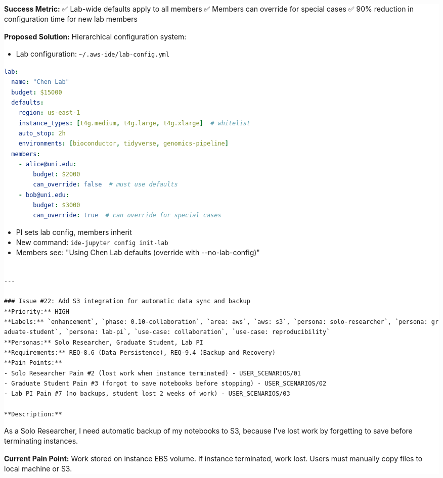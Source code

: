 **Success Metric:**
✅ Lab-wide defaults apply to all members
✅ Members can override for special cases
✅ 90% reduction in configuration time for new lab members

**Proposed Solution:**
Hierarchical configuration system:
- Lab configuration: `~/.aws-ide/lab-config.yml`
```yaml
lab:
  name: "Chen Lab"
  budget: $15000
  defaults:
    region: us-east-1
    instance_types: [t4g.medium, t4g.large, t4g.xlarge]  # whitelist
    auto_stop: 2h
    environments: [bioconductor, tidyverse, genomics-pipeline]
  members:
    - alice@uni.edu:
        budget: $2000
        can_override: false  # must use defaults
    - bob@uni.edu:
        budget: $3000
        can_override: true  # can override for special cases
```
- PI sets lab config, members inherit
- New command: `ide-jupyter config init-lab`
- Members see: "Using Chen Lab defaults (override with --no-lab-config)"
```

---

### Issue #22: Add S3 integration for automatic data sync and backup
**Priority:** HIGH
**Labels:** `enhancement`, `phase: 0.10-collaboration`, `area: aws`, `aws: s3`, `persona: solo-researcher`, `persona: graduate-student`, `persona: lab-pi`, `use-case: collaboration`, `use-case: reproducibility`
**Personas:** Solo Researcher, Graduate Student, Lab PI
**Requirements:** REQ-8.6 (Data Persistence), REQ-9.4 (Backup and Recovery)
**Pain Points:**
- Solo Researcher Pain #2 (lost work when instance terminated) - USER_SCENARIOS/01
- Graduate Student Pain #3 (forgot to save notebooks before stopping) - USER_SCENARIOS/02
- Lab PI Pain #7 (no backups, student lost 2 weeks of work) - USER_SCENARIOS/03

**Description:**
```
As a Solo Researcher, I need automatic backup of my notebooks to S3, because I've lost work by forgetting to save before terminating instances.

**Current Pain Point:**
Work stored on instance EBS volume. If instance terminated, work lost. Users must manually copy files to local machine or S3.

